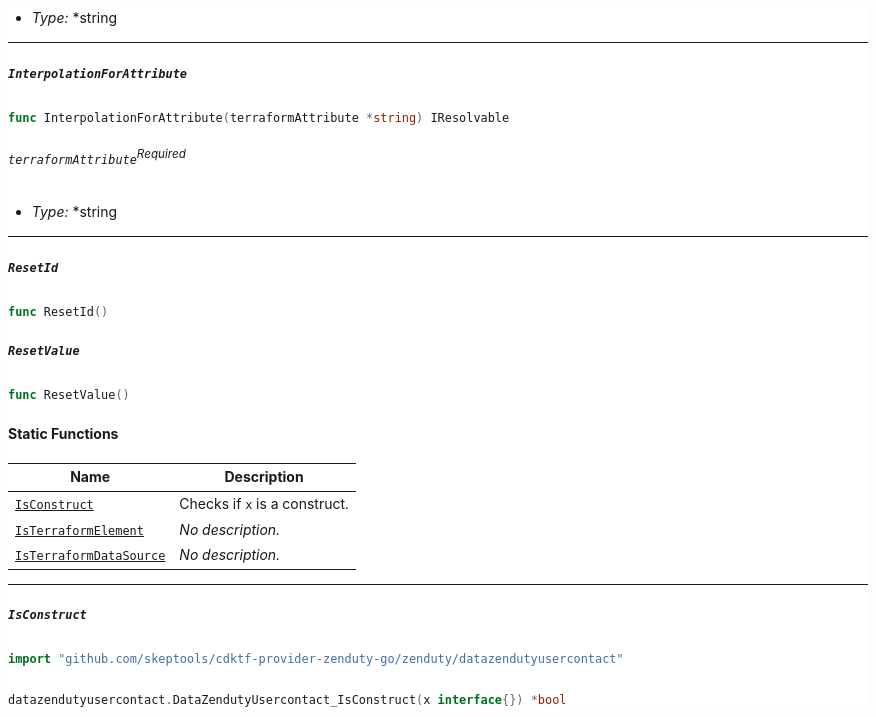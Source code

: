 - *Type:* *string

---

##### `InterpolationForAttribute` <a name="InterpolationForAttribute" id="@skeptools/provider-zenduty.dataZendutyUsercontact.DataZendutyUsercontact.interpolationForAttribute"></a>

```go
func InterpolationForAttribute(terraformAttribute *string) IResolvable
```

###### `terraformAttribute`<sup>Required</sup> <a name="terraformAttribute" id="@skeptools/provider-zenduty.dataZendutyUsercontact.DataZendutyUsercontact.interpolationForAttribute.parameter.terraformAttribute"></a>

- *Type:* *string

---

##### `ResetId` <a name="ResetId" id="@skeptools/provider-zenduty.dataZendutyUsercontact.DataZendutyUsercontact.resetId"></a>

```go
func ResetId()
```

##### `ResetValue` <a name="ResetValue" id="@skeptools/provider-zenduty.dataZendutyUsercontact.DataZendutyUsercontact.resetValue"></a>

```go
func ResetValue()
```

#### Static Functions <a name="Static Functions" id="Static Functions"></a>

| **Name** | **Description** |
| --- | --- |
| <code><a href="#@skeptools/provider-zenduty.dataZendutyUsercontact.DataZendutyUsercontact.isConstruct">IsConstruct</a></code> | Checks if `x` is a construct. |
| <code><a href="#@skeptools/provider-zenduty.dataZendutyUsercontact.DataZendutyUsercontact.isTerraformElement">IsTerraformElement</a></code> | *No description.* |
| <code><a href="#@skeptools/provider-zenduty.dataZendutyUsercontact.DataZendutyUsercontact.isTerraformDataSource">IsTerraformDataSource</a></code> | *No description.* |

---

##### `IsConstruct` <a name="IsConstruct" id="@skeptools/provider-zenduty.dataZendutyUsercontact.DataZendutyUsercontact.isConstruct"></a>

```go
import "github.com/skeptools/cdktf-provider-zenduty-go/zenduty/datazendutyusercontact"

datazendutyusercontact.DataZendutyUsercontact_IsConstruct(x interface{}) *bool
```
